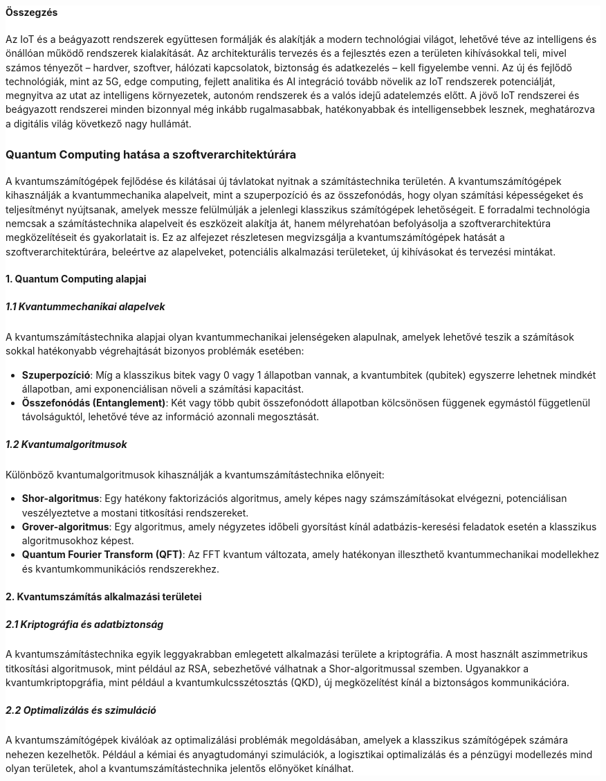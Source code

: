 #### Összegzés

Az IoT és a beágyazott rendszerek együttesen formálják és alakítják a modern technológiai világot, lehetővé téve az intelligens és önállóan működő rendszerek kialakítását. Az architekturális tervezés és a fejlesztés ezen a területen kihívásokkal teli, mivel számos tényezőt – hardver, szoftver, hálózati kapcsolatok, biztonság és adatkezelés – kell figyelembe venni. Az új és fejlődő technológiák, mint az 5G, edge computing, fejlett analitika és AI integráció tovább növelik az IoT rendszerek potenciálját, megnyitva az utat az intelligens környezetek, autonóm rendszerek és a valós idejű adatelemzés előtt. A jövő IoT rendszerei és beágyazott rendszerei minden bizonnyal még inkább rugalmasabbak, hatékonyabbak és intelligensebbek lesznek, meghatározva a digitális világ következő nagy hullámát.

### Quantum Computing hatása a szoftverarchitektúrára

A kvantumszámítógépek fejlődése és kilátásai új távlatokat nyitnak a számítástechnika területén. A kvantumszámítógépek kihasználják a kvantummechanika alapelveit, mint a szuperpozíció és az összefonódás, hogy olyan számítási képességeket és teljesítményt nyújtsanak, amelyek messze felülmúlják a jelenlegi klasszikus számítógépek lehetőségeit. E forradalmi technológia nemcsak a számítástechnika alapelveit és eszközeit alakítja át, hanem mélyrehatóan befolyásolja a szoftverarchitektúra megközelítéseit és gyakorlatait is. Ez az alfejezet részletesen megvizsgálja a kvantumszámítógépek hatását a szoftverarchitektúrára, beleértve az alapelveket, potenciális alkalmazási területeket, új kihívásokat és tervezési mintákat.

#### 1. Quantum Computing alapjai

##### 1.1 Kvantummechanikai alapelvek
A kvantumszámítástechnika alapjai olyan kvantummechanikai jelenségeken alapulnak, amelyek lehetővé teszik a számítások sokkal hatékonyabb végrehajtását bizonyos problémák esetében:
- **Szuperpozíció**: Míg a klasszikus bitek vagy 0 vagy 1 állapotban vannak, a kvantumbitek (qubitek) egyszerre lehetnek mindkét állapotban, ami exponenciálisan növeli a számítási kapacitást.
- **Összefonódás (Entanglement)**: Két vagy több qubit összefonódott állapotban kölcsönösen függenek egymástól függetlenül távolságuktól, lehetővé téve az információ azonnali megosztását.

##### 1.2 Kvantumalgoritmusok
Különböző kvantumalgoritmusok kihasználják a kvantumszámítástechnika előnyeit:
- **Shor-algoritmus**: Egy hatékony faktorizációs algoritmus, amely képes nagy számszámításokat elvégezni, potenciálisan veszélyeztetve a mostani titkosítási rendszereket.
- **Grover-algoritmus**: Egy algoritmus, amely négyzetes időbeli gyorsítást kínál adatbázis-keresési feladatok esetén a klasszikus algoritmusokhoz képest.
- **Quantum Fourier Transform (QFT)**: Az FFT kvantum változata, amely hatékonyan illeszthető kvantummechanikai modellekhez és kvantumkommunikációs rendszerekhez.

#### 2. Kvantumszámítás alkalmazási területei

##### 2.1 Kriptográfia és adatbiztonság
A kvantumszámítástechnika egyik leggyakrabban emlegetett alkalmazási területe a kriptográfia. A most használt aszimmetrikus titkosítási algoritmusok, mint például az RSA, sebezhetővé válhatnak a Shor-algoritmussal szemben. Ugyanakkor a kvantumkriptopgráfia, mint például a kvantumkulcsszétosztás (QKD), új megközelítést kínál a biztonságos kommunikációra.

##### 2.2 Optimalizálás és szimuláció
A kvantumszámítógépek kiválóak az optimalizálási problémák megoldásában, amelyek a klasszikus számítógépek számára nehezen kezelhetők. Például a kémiai és anyagtudományi szimulációk, a logisztikai optimalizálás és a pénzügyi modellezés mind olyan területek, ahol a kvantumszámítástechnika jelentős előnyöket kínálhat.
